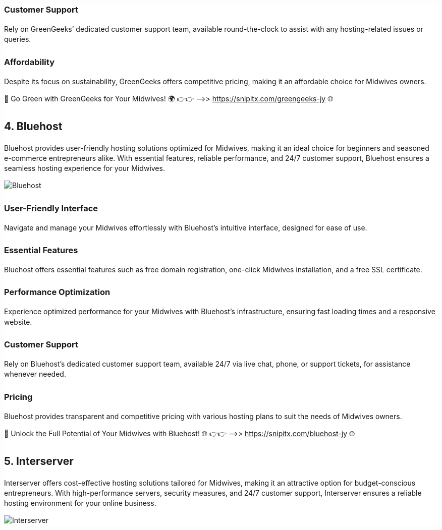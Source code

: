 ### Customer Support
Rely on GreenGeeks’ dedicated customer support team, available round-the-clock to assist with any hosting-related issues or queries.

### Affordability
Despite its focus on sustainability, GreenGeeks offers competitive pricing, making it an affordable choice for Midwives owners.

🌿 Go Green with GreenGeeks for Your Midwives! 🌍
👉👉 -->> https://snipitx.com/greengeeks-jy 🌐

## 4. Bluehost

Bluehost provides user-friendly hosting solutions optimized for Midwives, making it an ideal choice for beginners and seasoned e-commerce entrepreneurs alike. With essential features, reliable performance, and 24/7 customer support, Bluehost ensures a seamless hosting experience for your Midwives.

![Bluehost](https://i.imgur.com/PasFF9E.jpeg "Bluehost Hosting")

### User-Friendly Interface
Navigate and manage your Midwives effortlessly with Bluehost’s intuitive interface, designed for ease of use.

### Essential Features
Bluehost offers essential features such as free domain registration, one-click Midwives installation, and a free SSL certificate.

### Performance Optimization
Experience optimized performance for your Midwives with Bluehost’s infrastructure, ensuring fast loading times and a responsive website.

### Customer Support
Rely on Bluehost’s dedicated customer support team, available 24/7 via live chat, phone, or support tickets, for assistance whenever needed.

### Pricing
Bluehost provides transparent and competitive pricing with various hosting plans to suit the needs of Midwives owners.

🚀 Unlock the Full Potential of Your Midwives with Bluehost! 🌐
👉👉 -->> https://snipitx.com/bluehost-jy 🌐

## 5. Interserver

Interserver offers cost-effective hosting solutions tailored for Midwives, making it an attractive option for budget-conscious entrepreneurs. With high-performance servers, security measures, and 24/7 customer support, Interserver ensures a reliable hosting environment for your online business.

![Interserver](https://i.imgur.com/OM5dOEW.jpeg "Interserver Hosting")
